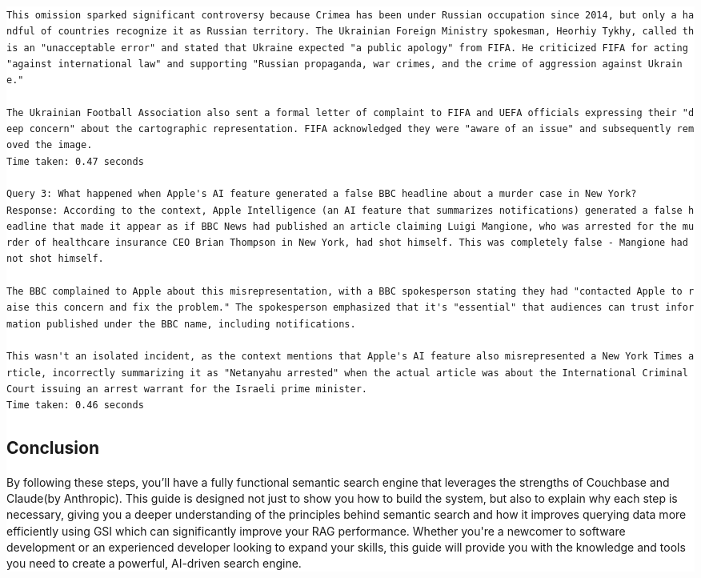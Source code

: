     This omission sparked significant controversy because Crimea has been under Russian occupation since 2014, but only a handful of countries recognize it as Russian territory. The Ukrainian Foreign Ministry spokesman, Heorhiy Tykhy, called this an "unacceptable error" and stated that Ukraine expected "a public apology" from FIFA. He criticized FIFA for acting "against international law" and supporting "Russian propaganda, war crimes, and the crime of aggression against Ukraine."
    
    The Ukrainian Football Association also sent a formal letter of complaint to FIFA and UEFA officials expressing their "deep concern" about the cartographic representation. FIFA acknowledged they were "aware of an issue" and subsequently removed the image.
    Time taken: 0.47 seconds
    
    Query 3: What happened when Apple's AI feature generated a false BBC headline about a murder case in New York?
    Response: According to the context, Apple Intelligence (an AI feature that summarizes notifications) generated a false headline that made it appear as if BBC News had published an article claiming Luigi Mangione, who was arrested for the murder of healthcare insurance CEO Brian Thompson in New York, had shot himself. This was completely false - Mangione had not shot himself.
    
    The BBC complained to Apple about this misrepresentation, with a BBC spokesperson stating they had "contacted Apple to raise this concern and fix the problem." The spokesperson emphasized that it's "essential" that audiences can trust information published under the BBC name, including notifications.
    
    This wasn't an isolated incident, as the context mentions that Apple's AI feature also misrepresented a New York Times article, incorrectly summarizing it as "Netanyahu arrested" when the actual article was about the International Criminal Court issuing an arrest warrant for the Israeli prime minister.
    Time taken: 0.46 seconds


## Conclusion
By following these steps, you’ll have a fully functional semantic search engine that leverages the strengths of Couchbase and Claude(by Anthropic). This guide is designed not just to show you how to build the system, but also to explain why each step is necessary, giving you a deeper understanding of the principles behind semantic search and how it improves querying data more efficiently using GSI which can significantly improve your RAG performance. Whether you're a newcomer to software development or an experienced developer looking to expand your skills, this guide will provide you with the knowledge and tools you need to create a powerful, AI-driven search engine.

